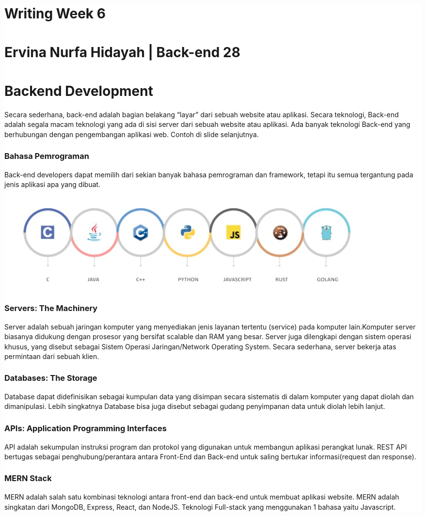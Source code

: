 # Writing Week 6
# Ervina Nurfa Hidayah | Back-end 28

# Backend Development
Secara sederhana, back-end adalah bagian belakang “layar” dari sebuah website atau aplikasi. Secara teknologi, Back-end adalah segala macam teknologi yang ada di sisi server dari sebuah website atau aplikasi. Ada banyak teknologi Back-end yang berhubungan dengan pengembangan aplikasi web. Contoh di slide selanjutnya.
### Bahasa Pemrograman
Back-end developers dapat memilih dari sekian banyak bahasa pemrograman dan framework, tetapi itu semua tergantung pada jenis aplikasi apa yang dibuat.
![bahasa-pemrog](bahasa-pemrog.jpeg)

### Servers: The Machinery
Server adalah sebuah jaringan komputer yang menyediakan jenis layanan tertentu (service) pada komputer lain.Komputer server biasanya didukung dengan prosesor yang bersifat scalable dan RAM yang besar. Server juga dilengkapi dengan sistem operasi khusus, yang disebut sebagai Sistem Operasi Jaringan/Network Operating System. Secara sederhana, server bekerja atas permintaan dari sebuah klien.

### Databases: The Storage
Database dapat didefinisikan sebagai kumpulan data yang disimpan secara sistematis di dalam komputer yang dapat diolah dan dimanipulasi. Lebih singkatnya Database bisa juga disebut sebagai gudang penyimpanan data untuk diolah lebih lanjut.

### APIs: Application Programming Interfaces
API adalah sekumpulan instruksi program dan protokol yang digunakan untuk membangun aplikasi perangkat lunak. REST API bertugas sebagai penghubung/perantara antara Front-End dan Back-end untuk saling bertukar informasi(request dan response).

### MERN Stack
MERN adalah salah satu kombinasi teknologi antara front-end dan back-end untuk membuat aplikasi website. MERN adalah singkatan dari MongoDB, Express, React, dan NodeJS. Teknologi Full-stack yang menggunakan 1 bahasa yaitu Javascript.

